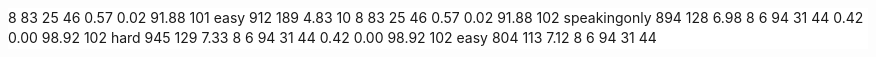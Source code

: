    <td style="text-align:right;"> 8 </td>
   <td style="text-align:right;"> 83 </td>
   <td style="text-align:right;"> 25 </td>
   <td style="text-align:right;"> 46 </td>
   <td style="text-align:right;"> 0.57 </td>
   <td style="text-align:right;"> 0.02 </td>
   <td style="text-align:right;"> 91.88 </td>
  </tr>
  <tr>
   <td style="text-align:left;"> 101 </td>
   <td style="text-align:left;"> easy </td>
   <td style="text-align:right;"> 912 </td>
   <td style="text-align:right;"> 189 </td>
   <td style="text-align:right;"> 4.83 </td>
   <td style="text-align:right;"> 10 </td>
   <td style="text-align:right;"> 8 </td>
   <td style="text-align:right;"> 83 </td>
   <td style="text-align:right;"> 25 </td>
   <td style="text-align:right;"> 46 </td>
   <td style="text-align:right;"> 0.57 </td>
   <td style="text-align:right;"> 0.02 </td>
   <td style="text-align:right;"> 91.88 </td>
  </tr>
  <tr>
   <td style="text-align:left;"> 102 </td>
   <td style="text-align:left;"> speakingonly </td>
   <td style="text-align:right;"> 894 </td>
   <td style="text-align:right;"> 128 </td>
   <td style="text-align:right;"> 6.98 </td>
   <td style="text-align:right;"> 8 </td>
   <td style="text-align:right;"> 6 </td>
   <td style="text-align:right;"> 94 </td>
   <td style="text-align:right;"> 31 </td>
   <td style="text-align:right;"> 44 </td>
   <td style="text-align:right;"> 0.42 </td>
   <td style="text-align:right;"> 0.00 </td>
   <td style="text-align:right;"> 98.92 </td>
  </tr>
  <tr>
   <td style="text-align:left;"> 102 </td>
   <td style="text-align:left;"> hard </td>
   <td style="text-align:right;"> 945 </td>
   <td style="text-align:right;"> 129 </td>
   <td style="text-align:right;"> 7.33 </td>
   <td style="text-align:right;"> 8 </td>
   <td style="text-align:right;"> 6 </td>
   <td style="text-align:right;"> 94 </td>
   <td style="text-align:right;"> 31 </td>
   <td style="text-align:right;"> 44 </td>
   <td style="text-align:right;"> 0.42 </td>
   <td style="text-align:right;"> 0.00 </td>
   <td style="text-align:right;"> 98.92 </td>
  </tr>
  <tr>
   <td style="text-align:left;"> 102 </td>
   <td style="text-align:left;"> easy </td>
   <td style="text-align:right;"> 804 </td>
   <td style="text-align:right;"> 113 </td>
   <td style="text-align:right;"> 7.12 </td>
   <td style="text-align:right;"> 8 </td>
   <td style="text-align:right;"> 6 </td>
   <td style="text-align:right;"> 94 </td>
   <td style="text-align:right;"> 31 </td>
   <td style="text-align:right;"> 44 </td>